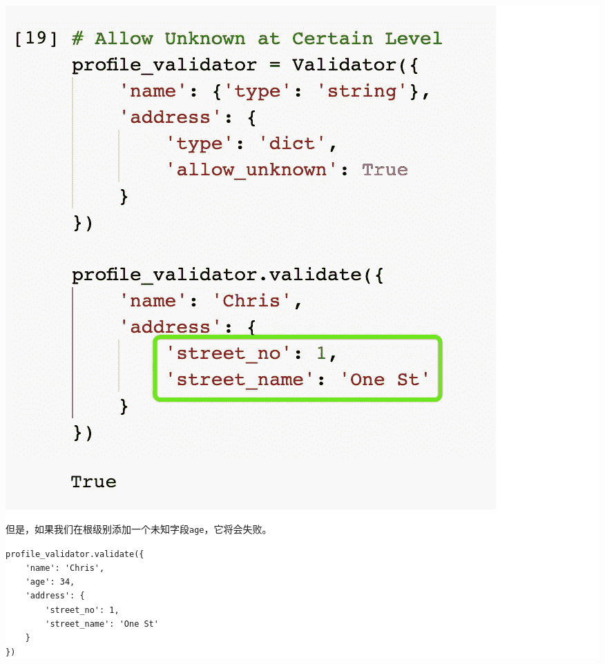 ![](img/d982e163dc79999f6c99c2ac605458cd.png)

但是，如果我们在根级别添加一个未知字段`age`，它将会失败。

```
profile_validator.validate({
    'name': 'Chris',
    'age': 34,
    'address': {
        'street_no': 1,
        'street_name': 'One St'
    }
})
```
